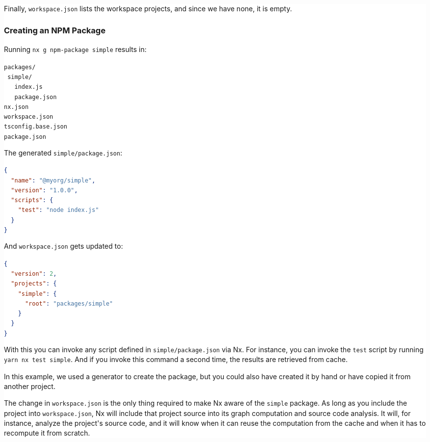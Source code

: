 ```json
```

Finally, `workspace.json` lists the workspace projects, and since we have none, it is empty.

### Creating an NPM Package

Running `nx g npm-package simple` results in:

```text
packages/
 simple/
   index.js
   package.json
nx.json
workspace.json
tsconfig.base.json
package.json
```

The generated `simple/package.json`:

```json
{
  "name": "@myorg/simple",
  "version": "1.0.0",
  "scripts": {
    "test": "node index.js"
  }
}
```

And `workspace.json` gets updated to:

```json
{
  "version": 2,
  "projects": {
    "simple": {
      "root": "packages/simple"
    }
  }
}
```

With this you can invoke any script defined in `simple/package.json` via Nx. For instance, you can invoke the `test` script by running `yarn nx test simple`. And if you invoke this command a second time, the results are retrieved from cache.

In this example, we used a generator to create the package, but you could also have created it by hand or have copied it from another project.

The change in `workspace.json` is the only thing required to make Nx aware of the `simple` package. As long as you include the project into `workspace.json`, Nx will include that project source into its graph computation and source code analysis. It will, for instance, analyze the project's source code, and it will know when it can reuse the computation from the cache and when it has to recompute it from scratch.
